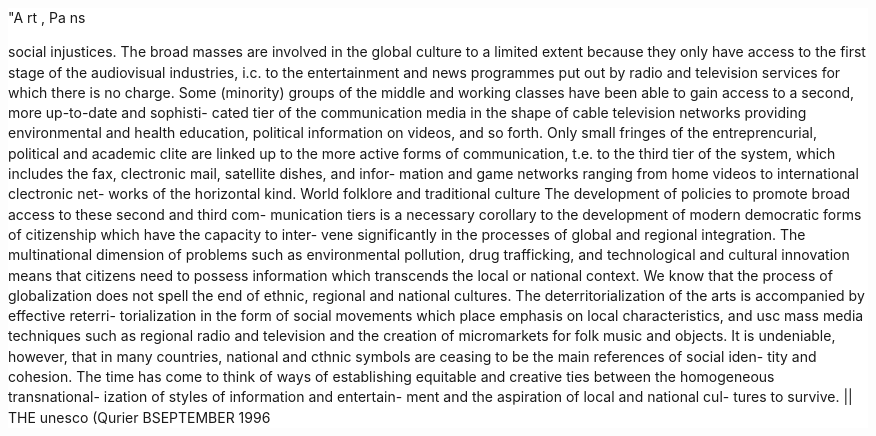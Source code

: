 "A
rt
, 
Pa
ns
 
social injustices. The broad masses are 
involved in the global culture to a limited 
extent because they only have access to the 
first stage of the audiovisual industries, i.c. to 
the entertainment and news programmes put 
out by radio and television services for which 
there is no charge. 
Some (minority) groups of the middle and 
working classes have been able to gain access 
to a second, more up-to-date and sophisti- 
cated tier of the communication media in the 
shape of cable television networks providing 
environmental and health education, political 
information on videos, and so forth. Only 
small fringes of the entreprencurial, political 
and academic clite are linked up to the more 
active forms of communication, t.e. to the 
third tier of the system, which includes the 
fax, clectronic mail, satellite dishes, and infor- 
mation and game networks ranging from 
home videos to international clectronic net- 
works of the horizontal kind. 
World folklore and 
traditional culture 
The development of policies to promote 
broad access to these second and third com- 
munication tiers is a necessary corollary to the 
development of modern democratic forms of 
citizenship which have the capacity to inter- 
vene significantly in the processes of global 
and regional integration. The multinational 
dimension of problems such as environmental 
pollution, drug trafficking, and technological 
and cultural innovation means that citizens 
need to possess information which transcends 
the local or national context. 
We know that the process of globalization 
does not spell the end of ethnic, regional and 
national cultures. The deterritorialization of 
the arts is accompanied by effective reterri- 
torialization in the form of social movements 
which place emphasis on local characteristics, 
and usc mass media techniques such as 
regional radio and television and the creation 
of micromarkets for folk music and objects. 
It is undeniable, however, that in many 
countries, national and cthnic symbols are 
ceasing to be the main references of social iden- 
tity and cohesion. The time has come to think 
of ways of establishing equitable and creative 
ties between the homogeneous transnational- 
ization of styles of information and entertain- 
ment and the aspiration of local and national cul- 
tures to survive. || 
THE unesco (Qurier BSEPTEMBER 1996

